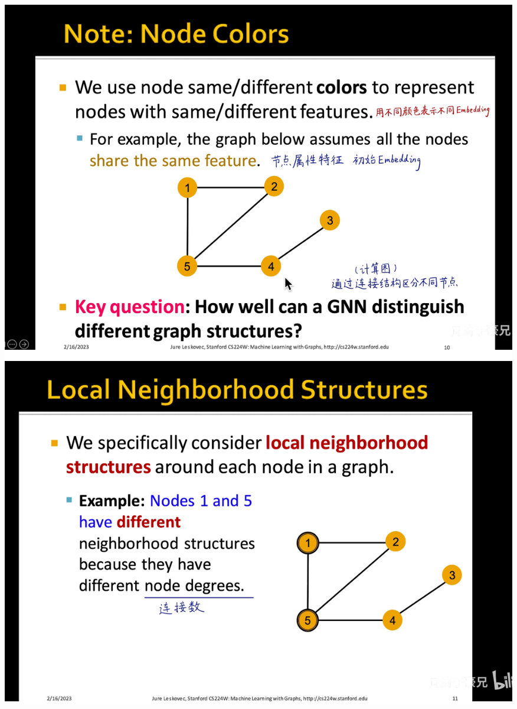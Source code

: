 ![image-20230416154102316](../../assets/13.子豪图神经网络的表达能力/image-20230416154102316.png)

![image-20230416154149772](../../assets/13.子豪图神经网络的表达能力/image-20230416154149772.png)
